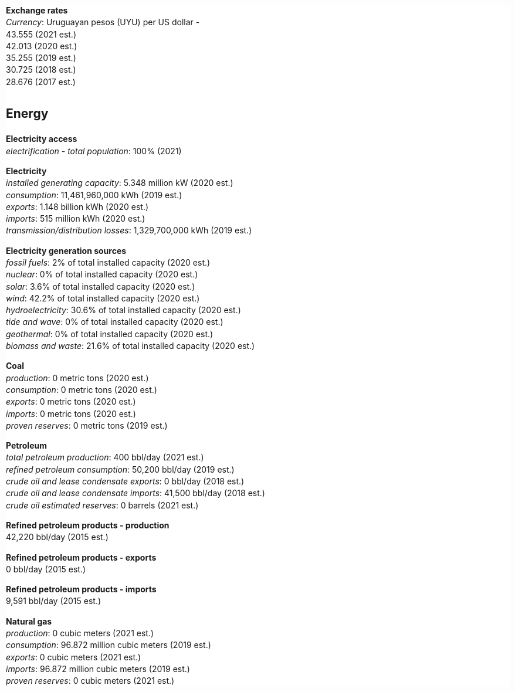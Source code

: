 **Exchange rates**<br>
_Currency_: Uruguayan pesos (UYU) per US dollar -<br>
43.555 (2021 est.)<br>
42.013 (2020 est.)<br>
35.255 (2019 est.)<br>
30.725 (2018 est.)<br>
28.676 (2017 est.)<br>

## Energy

**Electricity access**<br>
_electrification - total population_: 100% (2021)<br>

**Electricity**<br>
_installed generating capacity_: 5.348 million kW (2020 est.)<br>
_consumption_: 11,461,960,000 kWh (2019 est.)<br>
_exports_: 1.148 billion kWh (2020 est.)<br>
_imports_: 515 million kWh (2020 est.)<br>
_transmission/distribution losses_: 1,329,700,000 kWh (2019 est.)<br>

**Electricity generation sources**<br>
_fossil fuels_: 2% of total installed capacity (2020 est.)<br>
_nuclear_: 0% of total installed capacity (2020 est.)<br>
_solar_: 3.6% of total installed capacity (2020 est.)<br>
_wind_: 42.2% of total installed capacity (2020 est.)<br>
_hydroelectricity_: 30.6% of total installed capacity (2020 est.)<br>
_tide and wave_: 0% of total installed capacity (2020 est.)<br>
_geothermal_: 0% of total installed capacity (2020 est.)<br>
_biomass and waste_: 21.6% of total installed capacity (2020 est.)<br>

**Coal**<br>
_production_: 0 metric tons (2020 est.)<br>
_consumption_: 0 metric tons (2020 est.)<br>
_exports_: 0 metric tons (2020 est.)<br>
_imports_: 0 metric tons (2020 est.)<br>
_proven reserves_: 0 metric tons (2019 est.)<br>

**Petroleum**<br>
_total petroleum production_: 400 bbl/day (2021 est.)<br>
_refined petroleum consumption_: 50,200 bbl/day (2019 est.)<br>
_crude oil and lease condensate exports_: 0 bbl/day (2018 est.)<br>
_crude oil and lease condensate imports_: 41,500 bbl/day (2018 est.)<br>
_crude oil estimated reserves_: 0 barrels (2021 est.)<br>

**Refined petroleum products - production**<br>
42,220 bbl/day (2015 est.)<br>

**Refined petroleum products - exports**<br>
0 bbl/day (2015 est.)<br>

**Refined petroleum products - imports**<br>
9,591 bbl/day (2015 est.)<br>

**Natural gas**<br>
_production_: 0 cubic meters (2021 est.)<br>
_consumption_: 96.872 million cubic meters (2019 est.)<br>
_exports_: 0 cubic meters (2021 est.)<br>
_imports_: 96.872 million cubic meters (2019 est.)<br>
_proven reserves_: 0 cubic meters (2021 est.)<br>
